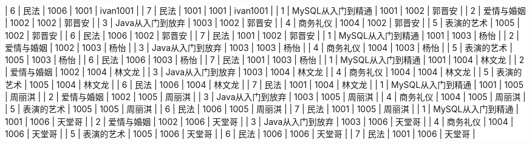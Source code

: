|  6 | 民法                    |  1006 |  1001 | ivan1001  |
|  7 | 民法                    |  1001 |  1001 | ivan1001  |
|  1 | MySQL从入门到精通       |  1001 |  1002 | 郭晋安    |
|  2 | 爱情与婚姻              |  1002 |  1002 | 郭晋安    |
|  3 | Java从入门到放弃        |  1003 |  1002 | 郭晋安    |
|  4 | 商务礼仪                |  1004 |  1002 | 郭晋安    |
|  5 | 表演的艺术              |  1005 |  1002 | 郭晋安    |
|  6 | 民法                    |  1006 |  1002 | 郭晋安    |
|  7 | 民法                    |  1001 |  1002 | 郭晋安    |
|  1 | MySQL从入门到精通       |  1001 |  1003 | 杨怡      |
|  2 | 爱情与婚姻              |  1002 |  1003 | 杨怡      |
|  3 | Java从入门到放弃        |  1003 |  1003 | 杨怡      |
|  4 | 商务礼仪                |  1004 |  1003 | 杨怡      |
|  5 | 表演的艺术              |  1005 |  1003 | 杨怡      |
|  6 | 民法                    |  1006 |  1003 | 杨怡      |
|  7 | 民法                    |  1001 |  1003 | 杨怡      |
|  1 | MySQL从入门到精通       |  1001 |  1004 | 林文龙    |
|  2 | 爱情与婚姻              |  1002 |  1004 | 林文龙    |
|  3 | Java从入门到放弃        |  1003 |  1004 | 林文龙    |
|  4 | 商务礼仪                |  1004 |  1004 | 林文龙    |
|  5 | 表演的艺术              |  1005 |  1004 | 林文龙    |
|  6 | 民法                    |  1006 |  1004 | 林文龙    |
|  7 | 民法                    |  1001 |  1004 | 林文龙    |
|  1 | MySQL从入门到精通       |  1001 |  1005 | 周丽淇    |
|  2 | 爱情与婚姻              |  1002 |  1005 | 周丽淇    |
|  3 | Java从入门到放弃        |  1003 |  1005 | 周丽淇    |
|  4 | 商务礼仪                |  1004 |  1005 | 周丽淇    |
|  5 | 表演的艺术              |  1005 |  1005 | 周丽淇    |
|  6 | 民法                    |  1006 |  1005 | 周丽淇    |
|  7 | 民法                    |  1001 |  1005 | 周丽淇    |
|  1 | MySQL从入门到精通       |  1001 |  1006 | 天堂哥    |
|  2 | 爱情与婚姻              |  1002 |  1006 | 天堂哥    |
|  3 | Java从入门到放弃        |  1003 |  1006 | 天堂哥    |
|  4 | 商务礼仪                |  1004 |  1006 | 天堂哥    |
|  5 | 表演的艺术              |  1005 |  1006 | 天堂哥    |
|  6 | 民法                    |  1006 |  1006 | 天堂哥    |
|  7 | 民法                    |  1001 |  1006 | 天堂哥    |